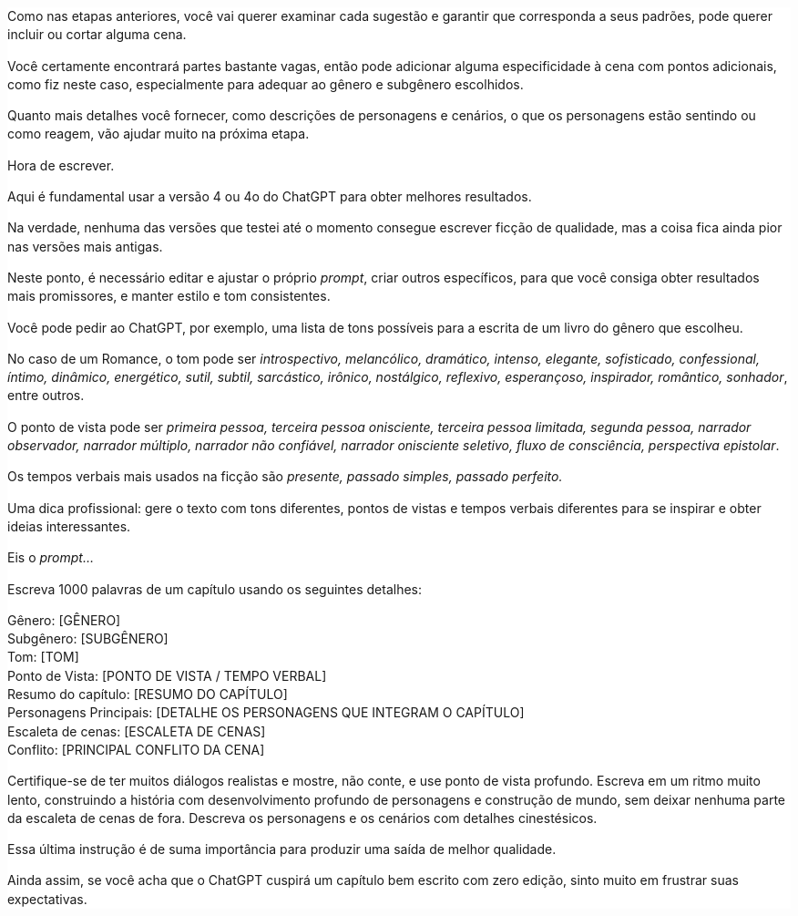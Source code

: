 Como nas etapas anteriores, você vai querer examinar cada sugestão e garantir que corresponda a seus padrões, pode querer incluir ou cortar alguma cena.

Você certamente encontrará partes bastante vagas, então pode adicionar alguma especificidade à cena com pontos adicionais, como fiz neste caso, especialmente para adequar ao gênero e subgênero escolhidos.

Quanto mais detalhes você fornecer, como descrições de personagens e cenários, o que os personagens estão sentindo ou como reagem, vão ajudar muito na próxima etapa.

Hora de escrever.

Aqui é fundamental usar a versão 4 ou 4o do ChatGPT para obter melhores resultados.

Na verdade, nenhuma das versões que testei até o momento consegue escrever ficção de qualidade, mas a coisa fica ainda pior nas versões mais antigas.

Neste ponto, é necessário editar e ajustar o próprio *prompt*, criar outros específicos, para que você consiga obter resultados mais promissores, e manter estilo e tom consistentes.

Você pode pedir ao ChatGPT, por exemplo, uma lista de tons possíveis para a escrita de um livro do gênero que escolheu.

No caso de um Romance, o tom pode ser *introspectivo, melancólico, dramático, intenso, elegante, sofisticado, confessional, íntimo, dinâmico, energético, sutil, subtil, sarcástico, irônico, nostálgico, reflexivo, esperançoso, inspirador, romântico, sonhador*, entre outros.

O ponto de vista pode ser *primeira pessoa, terceira pessoa onisciente, terceira pessoa limitada, segunda pessoa, narrador observador, narrador múltiplo, narrador não confiável, narrador onisciente seletivo, fluxo de consciência, perspectiva epistolar*.

Os tempos verbais mais usados na ficção são *presente, passado simples, passado perfeito.*

Uma dica profissional: gere o texto com tons diferentes, pontos de vistas e tempos verbais diferentes para se inspirar e obter ideias interessantes.

Eis o *prompt…*

Escreva 1000 palavras de um capítulo usando os seguintes detalhes:

Gênero: \[GÊNERO\]  
Subgênero: \[SUBGÊNERO\]  
Tom: \[TOM\]  
Ponto de Vista: \[PONTO DE VISTA / TEMPO VERBAL\]  
Resumo do capítulo: \[RESUMO DO CAPÍTULO\]  
Personagens Principais: \[DETALHE OS PERSONAGENS QUE INTEGRAM O CAPÍTULO\]  
Escaleta de cenas: \[ESCALETA DE CENAS\]  
Conflito: \[PRINCIPAL CONFLITO DA CENA\]

Certifique-se de ter muitos diálogos realistas e mostre, não conte, e use ponto de vista profundo. Escreva em um ritmo muito lento, construindo a história com desenvolvimento profundo de personagens e construção de mundo, sem deixar nenhuma parte da escaleta de cenas de fora. Descreva os personagens e os cenários com detalhes cinestésicos.

Essa última instrução é de suma importância para produzir uma saída de melhor qualidade.

Ainda assim, se você acha que o ChatGPT cuspirá um capítulo bem escrito com zero edição, sinto muito em frustrar suas expectativas.
